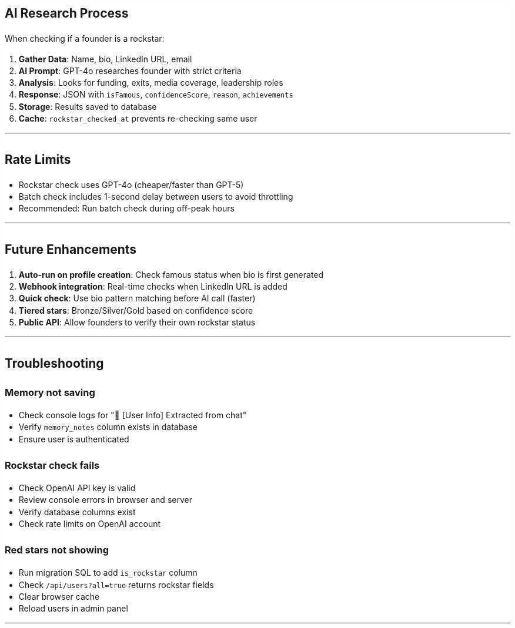 
## AI Research Process

When checking if a founder is a rockstar:

1. **Gather Data**: Name, bio, LinkedIn URL, email
2. **AI Prompt**: GPT-4o researches founder with strict criteria
3. **Analysis**: Looks for funding, exits, media coverage, leadership roles
4. **Response**: JSON with `isFamous`, `confidenceScore`, `reason`, `achievements`
5. **Storage**: Results saved to database
6. **Cache**: `rockstar_checked_at` prevents re-checking same user

---

## Rate Limits

- Rockstar check uses GPT-4o (cheaper/faster than GPT-5)
- Batch check includes 1-second delay between users to avoid throttling
- Recommended: Run batch check during off-peak hours

---

## Future Enhancements

1. **Auto-run on profile creation**: Check famous status when bio is first generated
2. **Webhook integration**: Real-time checks when LinkedIn URL is added
3. **Quick check**: Use bio pattern matching before AI call (faster)
4. **Tiered stars**: Bronze/Silver/Gold based on confidence score
5. **Public API**: Allow founders to verify their own rockstar status

---

## Troubleshooting

### Memory not saving
- Check console logs for "📝 [User Info] Extracted from chat"
- Verify `memory_notes` column exists in database
- Ensure user is authenticated

### Rockstar check fails
- Check OpenAI API key is valid
- Review console errors in browser and server
- Verify database columns exist
- Check rate limits on OpenAI account

### Red stars not showing
- Run migration SQL to add `is_rockstar` column
- Check `/api/users?all=true` returns rockstar fields
- Clear browser cache
- Reload users in admin panel

---